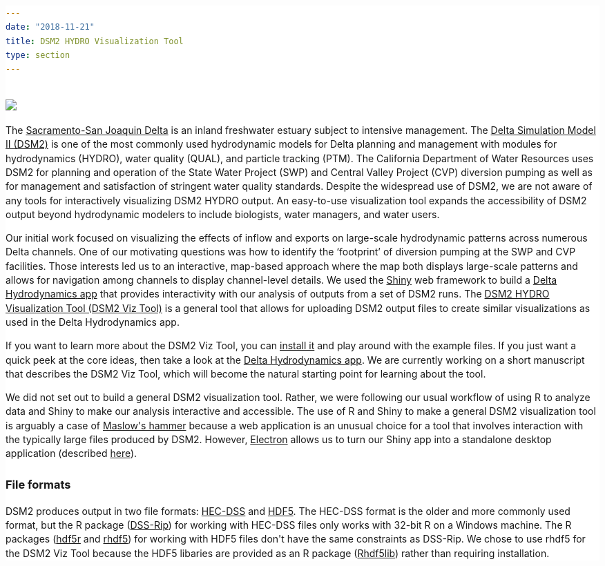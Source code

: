 ```yaml
---
date: "2018-11-21"
title: DSM2 HYDRO Visualization Tool
type: section
---
```


<br>
<img src="/img/dsm2-viz-tool.png" width="100%"/>

The [Sacramento-San Joaquin Delta](https://sacdeltaguide.atavist.com/) is an inland freshwater estuary subject to intensive management. The [Delta Simulation Model II (DSM2)](https://water.ca.gov/Library/Modeling-and-Analysis/Bay-Delta-Region-models-and-tools/Delta-Simulation-Model-II) is one of the most commonly used hydrodynamic models for Delta planning and management with modules for hydrodynamics (HYDRO), water quality (QUAL), and particle tracking (PTM). The California Department of Water Resources uses DSM2 for planning and operation of the State Water Project (SWP) and Central Valley Project (CVP) diversion pumping as well as for management and satisfaction of stringent water quality standards. Despite the widespread use of DSM2, we are not aware of any tools for interactively visualizing DSM2 HYDRO output. An easy-to-use visualization tool expands the accessibility of DSM2 output beyond hydrodynamic modelers to include biologists, water managers, and water users.

Our initial work focused on visualizing the effects of inflow and exports on large-scale hydrodynamic patterns across numerous Delta channels. One of our motivating questions was how to identify the ‘footprint’ of diversion pumping at the SWP and CVP facilities. Those interests led us to an interactive, map-based approach where the map both displays large-scale patterns and allows for navigation among channels to display channel-level details. We used the [Shiny](https://shiny.rstudio.com/) web framework to build a [Delta Hydrodynamics app](https://fishsciences.shinyapps.io/delta-hydrodynamics/) that provides interactivity with our analysis of outputs from a set of DSM2 runs. The [DSM2 HYDRO Visualization Tool (DSM2 Viz Tool)](https://github.com/fishsciences/DSM2-Viz-Tool) is a general tool that allows for uploading DSM2 output files to create similar visualizations as used in the Delta Hydrodynamics app.

If you want to learn more about the DSM2 Viz Tool, you can [install it](https://github.com/fishsciences/DSM2-Viz-Tool) and play around with the example files. If you just want a quick peek at the core ideas, then take a look at the [Delta Hydrodynamics app](https://fishsciences.shinyapps.io/delta-hydrodynamics/). We are currently working on a short manuscript that describes the DSM2 Viz Tool, which will become the natural starting point for learning about the tool.

We did not set out to build a general DSM2 visualization tool. Rather, we were following our usual workflow of using R to analyze data and Shiny to make our analysis interactive and accessible. The use of R and Shiny to make a general DSM2 visualization tool is arguably a case of [Maslow's hammer](https://en.wikipedia.org/wiki/Law_of_the_instrument) because a web application is an unusual choice for a tool that involves interaction with the typically large files produced by DSM2. However, [Electron](https://electronjs.org/) allows us to turn our Shiny app into a standalone desktop application (described [here](/post/deploy-shiny-electron/)). 

### File formats

DSM2 produces output in two file formats: [HEC-DSS](http://www.hec.usace.army.mil/software/hec-dss/) and [HDF5](https://portal.hdfgroup.org/display/HDF5/HDF5). The HEC-DSS format is the older and more commonly used format, but the R package ([DSS-Rip](https://github.com/eheisman/dssrip)) for working with HEC-DSS files only works with 32-bit R on a Windows machine. The R packages ([hdf5r](https://github.com/hhoeflin/hdf5r) and [rhdf5](https://bioconductor.org/packages/release/bioc/html/rhdf5.html)) for working with HDF5 files don't have the same constraints as DSS-Rip. We chose to use rhdf5 for the DSM2 Viz Tool because the HDF5 libaries are provided as an R package ([Rhdf5lib](https://bioconductor.org/packages/release/bioc/html/Rhdf5lib.html)) rather than requiring installation.  
